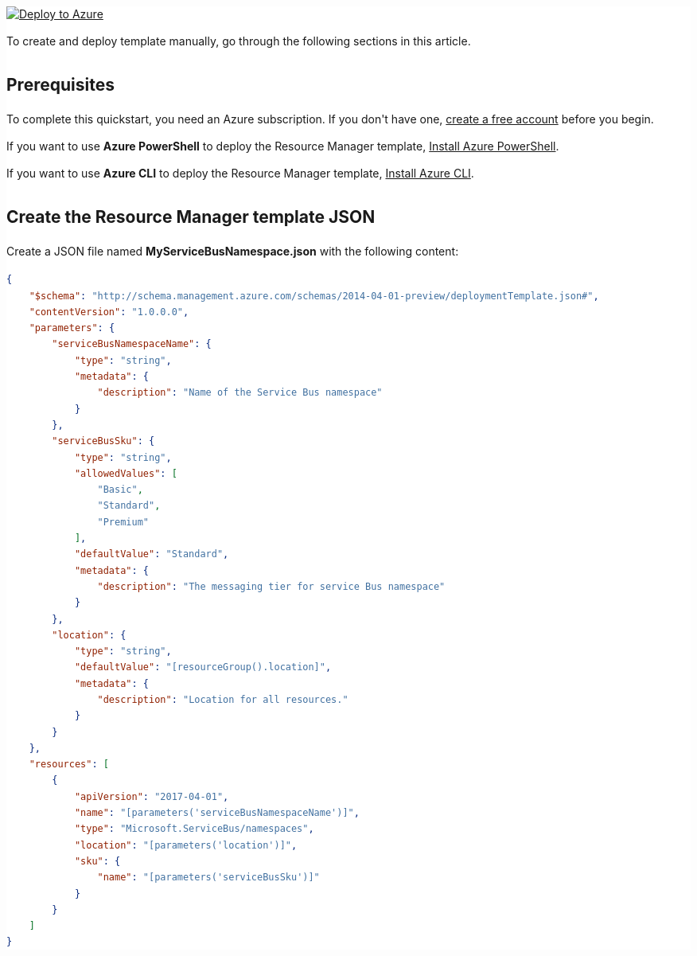 [![Deploy to Azure](./media/service-bus-resource-manager-namespace/deploybutton.png)](https://portal.azure.com/#create/Microsoft.Template/uri/https%3A%2F%2Fraw.githubusercontent.com%2FAzure%2Fazure-quickstart-templates%2Fmaster%2F101-servicebus-create-namespace%2Fazuredeploy.json)

To create and deploy template manually, go through the following  sections in this article.

## Prerequisites
To complete this quickstart, you need an Azure subscription. If you don't have one, [create a free account](https://azure.microsoft.com/free/) before you begin.

If you want to use **Azure PowerShell** to deploy the Resource Manager template, [Install Azure PowerShell](https://docs.microsoft.com/powershell/azure/install-azurerm-ps?view=azurermps-5.7.0).

If you want to use **Azure CLI** to deploy the Resource Manager template, [Install  Azure CLI]( /cli/azure/install-azure-cli).

## Create the Resource Manager template JSON 
Create a JSON file named **MyServiceBusNamespace.json** with the following content: 

```json
{
    "$schema": "http://schema.management.azure.com/schemas/2014-04-01-preview/deploymentTemplate.json#",
    "contentVersion": "1.0.0.0",
    "parameters": {
        "serviceBusNamespaceName": {
            "type": "string",
            "metadata": {
                "description": "Name of the Service Bus namespace"
            }
        },
        "serviceBusSku": {
            "type": "string",
            "allowedValues": [
                "Basic",
                "Standard",
                "Premium"
            ],
            "defaultValue": "Standard",
            "metadata": {
                "description": "The messaging tier for service Bus namespace"
            }
        },
        "location": {
            "type": "string",
            "defaultValue": "[resourceGroup().location]",
            "metadata": {
                "description": "Location for all resources."
            }
        }
    },
    "resources": [
        {
            "apiVersion": "2017-04-01",
            "name": "[parameters('serviceBusNamespaceName')]",
            "type": "Microsoft.ServiceBus/namespaces",
            "location": "[parameters('location')]",
            "sku": {
                "name": "[parameters('serviceBusSku')]"
            }
        }
    ]
}
```


[Authoring Azure Resource Manager templates]: ../azure-resource-manager/resource-group-authoring-templates.md
[Service Bus namespace template]: https://github.com/Azure/azure-quickstart-templates/blob/master/101-servicebus-create-namespace/
[Azure Quickstart Templates]: https://azure.microsoft.com/documentation/templates/?term=service+bus
[Service Bus pricing and billing]: service-bus-pricing-billing.md
[Using Azure PowerShell with Azure Resource Manager]: ../azure-resource-manager/powershell-azure-resource-manager.md
[Using the Azure CLI for Mac, Linux, and Windows with Azure Resource Management]: ../azure-resource-manager/xplat-cli-azure-resource-manager.md